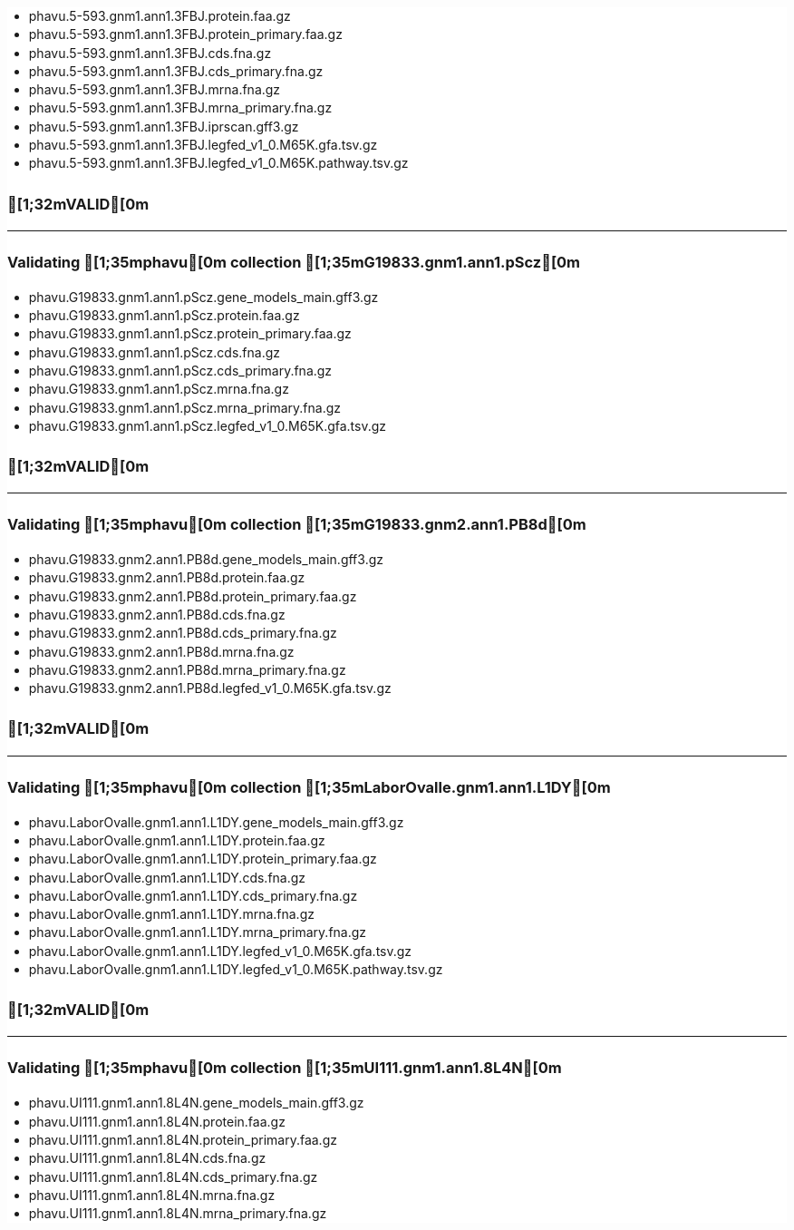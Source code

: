  - phavu.5-593.gnm1.ann1.3FBJ.protein.faa.gz
 - phavu.5-593.gnm1.ann1.3FBJ.protein_primary.faa.gz
 - phavu.5-593.gnm1.ann1.3FBJ.cds.fna.gz
 - phavu.5-593.gnm1.ann1.3FBJ.cds_primary.fna.gz
 - phavu.5-593.gnm1.ann1.3FBJ.mrna.fna.gz
 - phavu.5-593.gnm1.ann1.3FBJ.mrna_primary.fna.gz
 - phavu.5-593.gnm1.ann1.3FBJ.iprscan.gff3.gz
 - phavu.5-593.gnm1.ann1.3FBJ.legfed_v1_0.M65K.gfa.tsv.gz
 - phavu.5-593.gnm1.ann1.3FBJ.legfed_v1_0.M65K.pathway.tsv.gz
### [1;32mVALID[0m
--------------------------------------------------------------------------------
### Validating [1;35mphavu[0m collection [1;35mG19833.gnm1.ann1.pScz[0m
 - phavu.G19833.gnm1.ann1.pScz.gene_models_main.gff3.gz
 - phavu.G19833.gnm1.ann1.pScz.protein.faa.gz
 - phavu.G19833.gnm1.ann1.pScz.protein_primary.faa.gz
 - phavu.G19833.gnm1.ann1.pScz.cds.fna.gz
 - phavu.G19833.gnm1.ann1.pScz.cds_primary.fna.gz
 - phavu.G19833.gnm1.ann1.pScz.mrna.fna.gz
 - phavu.G19833.gnm1.ann1.pScz.mrna_primary.fna.gz
 - phavu.G19833.gnm1.ann1.pScz.legfed_v1_0.M65K.gfa.tsv.gz
### [1;32mVALID[0m
--------------------------------------------------------------------------------
### Validating [1;35mphavu[0m collection [1;35mG19833.gnm2.ann1.PB8d[0m
 - phavu.G19833.gnm2.ann1.PB8d.gene_models_main.gff3.gz
 - phavu.G19833.gnm2.ann1.PB8d.protein.faa.gz
 - phavu.G19833.gnm2.ann1.PB8d.protein_primary.faa.gz
 - phavu.G19833.gnm2.ann1.PB8d.cds.fna.gz
 - phavu.G19833.gnm2.ann1.PB8d.cds_primary.fna.gz
 - phavu.G19833.gnm2.ann1.PB8d.mrna.fna.gz
 - phavu.G19833.gnm2.ann1.PB8d.mrna_primary.fna.gz
 - phavu.G19833.gnm2.ann1.PB8d.legfed_v1_0.M65K.gfa.tsv.gz
### [1;32mVALID[0m
--------------------------------------------------------------------------------
### Validating [1;35mphavu[0m collection [1;35mLaborOvalle.gnm1.ann1.L1DY[0m
 - phavu.LaborOvalle.gnm1.ann1.L1DY.gene_models_main.gff3.gz
 - phavu.LaborOvalle.gnm1.ann1.L1DY.protein.faa.gz
 - phavu.LaborOvalle.gnm1.ann1.L1DY.protein_primary.faa.gz
 - phavu.LaborOvalle.gnm1.ann1.L1DY.cds.fna.gz
 - phavu.LaborOvalle.gnm1.ann1.L1DY.cds_primary.fna.gz
 - phavu.LaborOvalle.gnm1.ann1.L1DY.mrna.fna.gz
 - phavu.LaborOvalle.gnm1.ann1.L1DY.mrna_primary.fna.gz
 - phavu.LaborOvalle.gnm1.ann1.L1DY.legfed_v1_0.M65K.gfa.tsv.gz
 - phavu.LaborOvalle.gnm1.ann1.L1DY.legfed_v1_0.M65K.pathway.tsv.gz
### [1;32mVALID[0m
--------------------------------------------------------------------------------
### Validating [1;35mphavu[0m collection [1;35mUI111.gnm1.ann1.8L4N[0m
 - phavu.UI111.gnm1.ann1.8L4N.gene_models_main.gff3.gz
 - phavu.UI111.gnm1.ann1.8L4N.protein.faa.gz
 - phavu.UI111.gnm1.ann1.8L4N.protein_primary.faa.gz
 - phavu.UI111.gnm1.ann1.8L4N.cds.fna.gz
 - phavu.UI111.gnm1.ann1.8L4N.cds_primary.fna.gz
 - phavu.UI111.gnm1.ann1.8L4N.mrna.fna.gz
 - phavu.UI111.gnm1.ann1.8L4N.mrna_primary.fna.gz